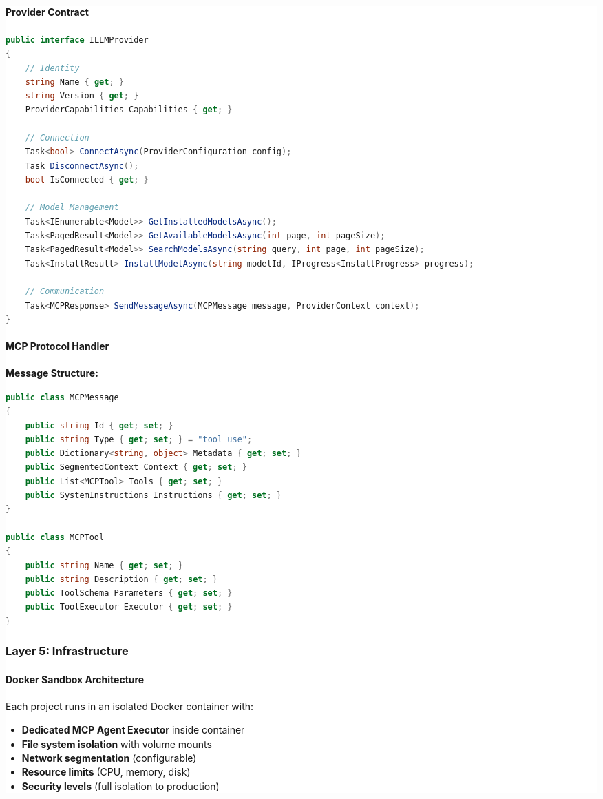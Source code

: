 #### Provider Contract
```csharp
public interface ILLMProvider
{
    // Identity
    string Name { get; }
    string Version { get; }
    ProviderCapabilities Capabilities { get; }
    
    // Connection
    Task<bool> ConnectAsync(ProviderConfiguration config);
    Task DisconnectAsync();
    bool IsConnected { get; }
    
    // Model Management
    Task<IEnumerable<Model>> GetInstalledModelsAsync();
    Task<PagedResult<Model>> GetAvailableModelsAsync(int page, int pageSize);
    Task<PagedResult<Model>> SearchModelsAsync(string query, int page, int pageSize);
    Task<InstallResult> InstallModelAsync(string modelId, IProgress<InstallProgress> progress);
    
    // Communication
    Task<MCPResponse> SendMessageAsync(MCPMessage message, ProviderContext context);
}
```

#### MCP Protocol Handler
**Message Structure:**
```csharp
public class MCPMessage
{
    public string Id { get; set; }
    public string Type { get; set; } = "tool_use";
    public Dictionary<string, object> Metadata { get; set; }
    public SegmentedContext Context { get; set; }
    public List<MCPTool> Tools { get; set; }
    public SystemInstructions Instructions { get; set; }
}

public class MCPTool
{
    public string Name { get; set; }
    public string Description { get; set; }
    public ToolSchema Parameters { get; set; }
    public ToolExecutor Executor { get; set; }
}
```

### Layer 5: Infrastructure

#### Docker Sandbox Architecture
Each project runs in an isolated Docker container with:
- **Dedicated MCP Agent Executor** inside container
- **File system isolation** with volume mounts
- **Network segmentation** (configurable)
- **Resource limits** (CPU, memory, disk)
- **Security levels** (full isolation to production)
